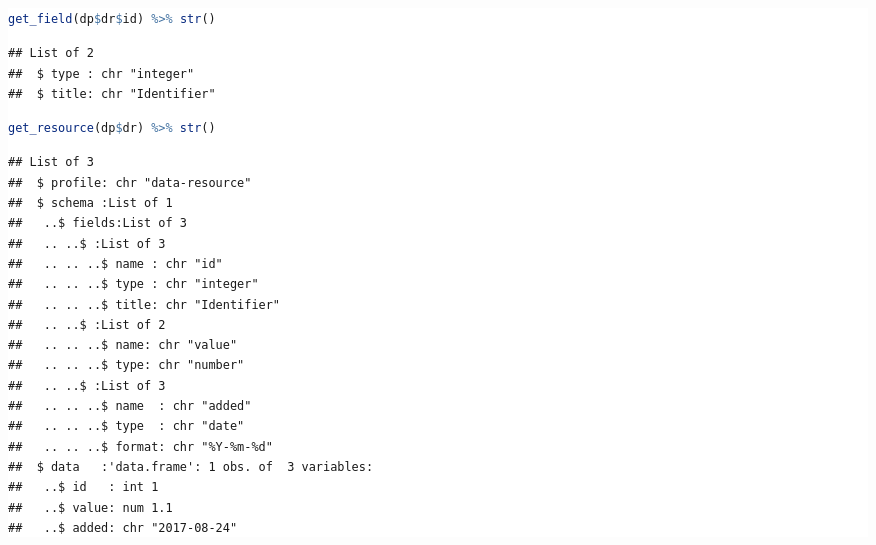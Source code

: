 ``` r
get_field(dp$dr$id) %>% str()
```

    ## List of 2
    ##  $ type : chr "integer"
    ##  $ title: chr "Identifier"

``` r
get_resource(dp$dr) %>% str()
```

    ## List of 3
    ##  $ profile: chr "data-resource"
    ##  $ schema :List of 1
    ##   ..$ fields:List of 3
    ##   .. ..$ :List of 3
    ##   .. .. ..$ name : chr "id"
    ##   .. .. ..$ type : chr "integer"
    ##   .. .. ..$ title: chr "Identifier"
    ##   .. ..$ :List of 2
    ##   .. .. ..$ name: chr "value"
    ##   .. .. ..$ type: chr "number"
    ##   .. ..$ :List of 3
    ##   .. .. ..$ name  : chr "added"
    ##   .. .. ..$ type  : chr "date"
    ##   .. .. ..$ format: chr "%Y-%m-%d"
    ##  $ data   :'data.frame': 1 obs. of  3 variables:
    ##   ..$ id   : int 1
    ##   ..$ value: num 1.1
    ##   ..$ added: chr "2017-08-24"
